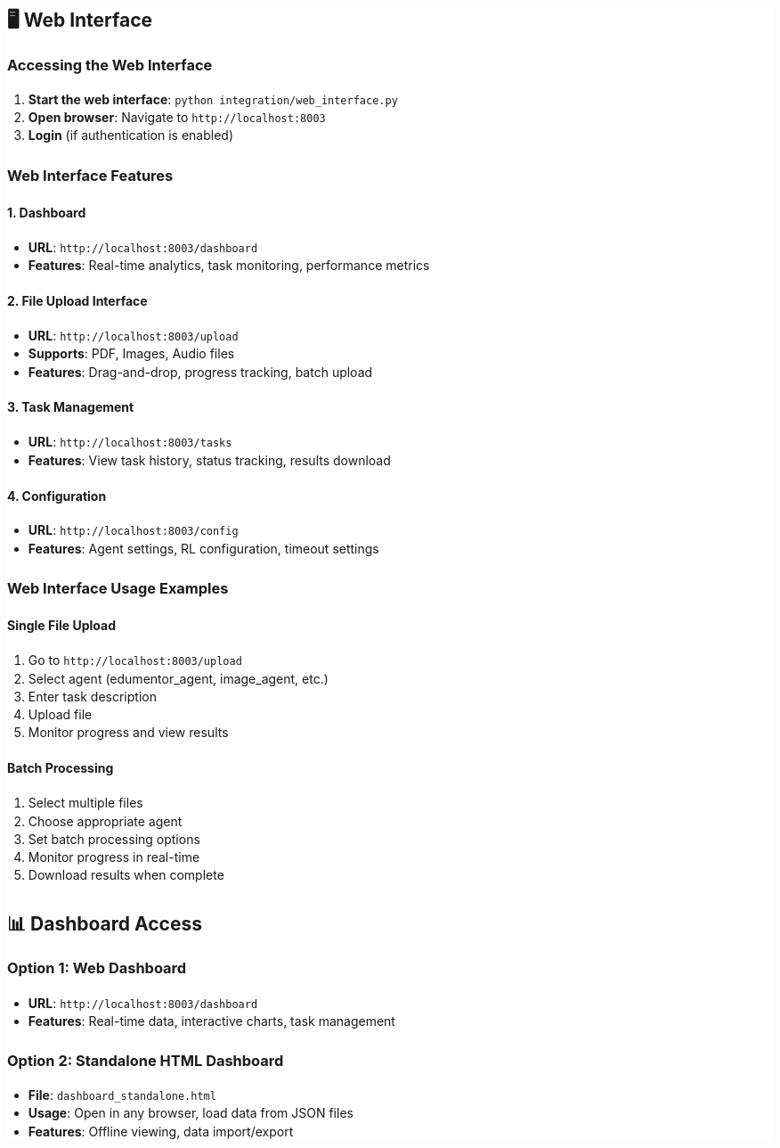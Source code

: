 
## 🖥️ Web Interface

### Accessing the Web Interface
1. **Start the web interface**: `python integration/web_interface.py`
2. **Open browser**: Navigate to `http://localhost:8003`
3. **Login** (if authentication is enabled)

### Web Interface Features

#### 1. Dashboard
- **URL**: `http://localhost:8003/dashboard`
- **Features**: Real-time analytics, task monitoring, performance metrics

#### 2. File Upload Interface
- **URL**: `http://localhost:8003/upload`
- **Supports**: PDF, Images, Audio files
- **Features**: Drag-and-drop, progress tracking, batch upload

#### 3. Task Management
- **URL**: `http://localhost:8003/tasks`
- **Features**: View task history, status tracking, results download

#### 4. Configuration
- **URL**: `http://localhost:8003/config`
- **Features**: Agent settings, RL configuration, timeout settings

### Web Interface Usage Examples

#### Single File Upload
1. Go to `http://localhost:8003/upload`
2. Select agent (edumentor_agent, image_agent, etc.)
3. Enter task description
4. Upload file
5. Monitor progress and view results

#### Batch Processing
1. Select multiple files
2. Choose appropriate agent
3. Set batch processing options
4. Monitor progress in real-time
5. Download results when complete

## 📊 Dashboard Access

### Option 1: Web Dashboard
- **URL**: `http://localhost:8003/dashboard`
- **Features**: Real-time data, interactive charts, task management

### Option 2: Standalone HTML Dashboard
- **File**: `dashboard_standalone.html`
- **Usage**: Open in any browser, load data from JSON files
- **Features**: Offline viewing, data import/export
